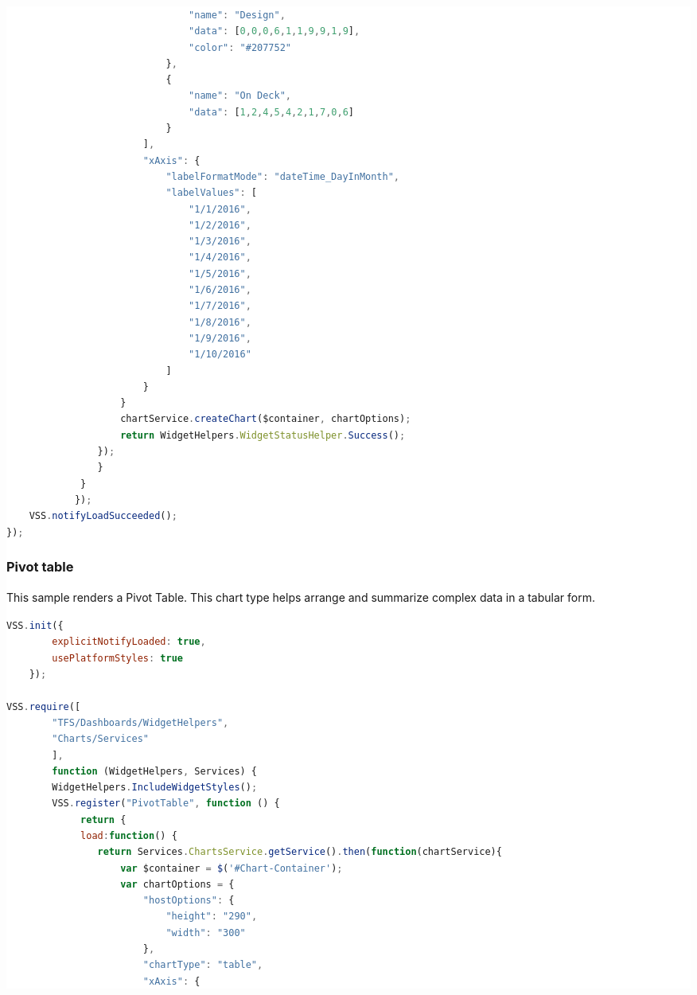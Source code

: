 ```JavaScript
								"name": "Design",
								"data": [0,0,0,6,1,1,9,9,1,9], 
								"color": "#207752"
							},
							{
								"name": "On Deck",
								"data": [1,2,4,5,4,2,1,7,0,6]
							}
						],
						"xAxis": {
							"labelFormatMode": "dateTime_DayInMonth",
							"labelValues": [
								"1/1/2016",
								"1/2/2016",
								"1/3/2016",
								"1/4/2016",
								"1/5/2016",
								"1/6/2016",
								"1/7/2016",
								"1/8/2016",
								"1/9/2016",
								"1/10/2016"
							]
						}
					}
					chartService.createChart($container, chartOptions);
					return WidgetHelpers.WidgetStatusHelper.Success();
				});
			 	}
			 }
			});
	VSS.notifyLoadSucceeded();
});
```

### Pivot table

This sample renders a Pivot Table. This chart type helps arrange and summarize complex data in a tabular form.

```JavaScript
VSS.init({
 		explicitNotifyLoaded: true,
 		usePlatformStyles: true 
 	});
 	
VSS.require([
 		"TFS/Dashboards/WidgetHelpers", 
	    "Charts/Services"
		],
		function (WidgetHelpers, Services) {
 		WidgetHelpers.IncludeWidgetStyles();
 		VSS.register("PivotTable", function () { 
			 return {
			 load:function() {
				return Services.ChartsService.getService().then(function(chartService){
					var $container = $('#Chart-Container');
					var chartOptions = { 
						"hostOptions": { 
							"height": "290", 
							"width": "300"
						},
						"chartType": "table",
						"xAxis": {
```